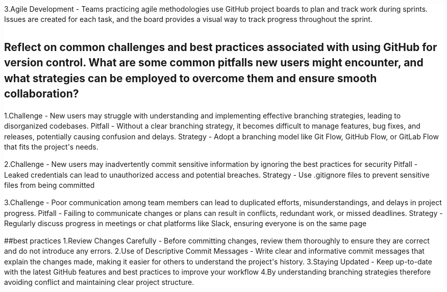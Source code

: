 3.Agile Development - Teams practicing agile methodologies use GitHub project boards to plan and track work during sprints. Issues are created for each task, and the board provides a visual way to track progress throughout the sprint.
## Reflect on common challenges and best practices associated with using GitHub for version control. What are some common pitfalls new users might encounter, and what strategies can be employed to overcome them and ensure smooth collaboration?
1.Challenge - New users may struggle with understanding and implementing effective branching strategies, leading to disorganized codebases.
 Pitfall - Without a clear branching strategy, it becomes difficult to manage features, bug fixes, and releases, potentially causing confusion and delays.
 Strategy - Adopt a branching model like Git Flow, GitHub Flow, or GitLab Flow that fits the project's needs.

2.Challenge - New users may inadvertently commit sensitive information by ignoring the best practices for security
  Pitfall - Leaked credentials can lead to unauthorized access and potential breaches.
  Strategy - Use .gitignore files to prevent sensitive files from being committed

3.Challenge - Poor communication among team members can lead to duplicated efforts, misunderstandings, and delays in project progress.
 Pitfall - Failing to communicate changes or plans can result in conflicts, redundant work, or missed deadlines.
 Strategy - Regularly discuss progress in meetings or chat platforms like Slack, ensuring everyone is on the same page

  ##best practices
1.Review Changes Carefully - Before committing changes, review them thoroughly to ensure they are correct and do not introduce any errors.
2.Use of Descriptive Commit Messages - Write clear and informative commit messages that explain the changes made, making it easier for others to understand the project's history.
3.Staying Updated - Keep up-to-date with the latest GitHub features and best practices to improve your workflow
4.By understanding branching strategies therefore avoiding conflict and maintaining clear project structure.
